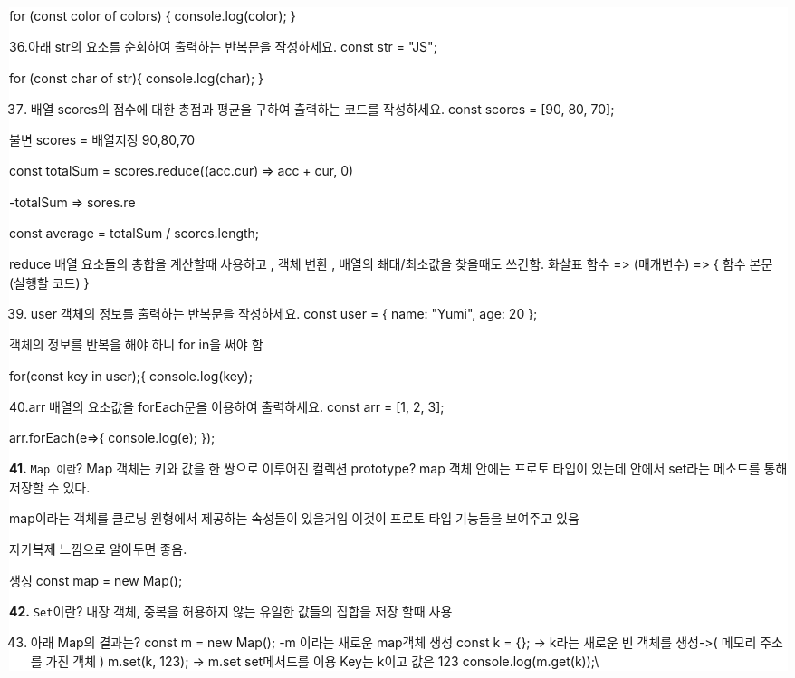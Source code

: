 for (const color of colors) {
    console.log(color);
}


36.아래  str의 요소를 순회하여 출력하는 반복문을 작성하세요.
const str = "JS";

for (const char of str){
    console.log(char);
}

37.  배열 scores의 점수에 대한  총점과 평균을 구하여 출력하는 코드를 작성하세요.
const scores = [90, 80, 70];

불변 scores = 배열지정 90,80,70

const totalSum = scores.reduce((acc.cur) => acc + cur, 0)

-totalSum => sores.re

const average = totalSum / scores.length;


reduce 배열 요소들의 총합을 계산할때 사용하고 , 객체 변환 , 배열의 쵀대/최소값을 찾을때도 쓰긴함.
화살표 함수 =>
(매개변수) => { 함수 본문(실행할 코드) }

39. user 객체의 정보를 출력하는 반복문을 작성하세요.
const user = { name: "Yumi", age: 20 };

객체의 정보를 반복을 해야 하니 for in을 써야 함

 for(const key in user);{
     console.log(key);

40.arr 배열의 요소값을 forEach문을 이용하여 출력하세요. 
const arr = [1, 2, 3];

arr.forEach(e=>{
    console.log(e);
    });
     
**41.** `Map 이란`?
Map 객체는 키와 값을 한 쌍으로 이루어진 컬렉션
prototype? map 객체 안에는 프로토 타입이 있는데 안에서 set라는 메소드를 통해 저장할 수 있다. 

map이라는 객체를 클로닝  원형에서 제공하는 속성들이 있을거임 이것이 프로토 타입 기능들을 보여주고 있음 

자가복제 느낌으로 알아두면 좋음.

생성
const map = new Map();



**42.** `Set`이란?
 내장 객체, 중복을 허용하지 않는 유일한 값들의 집합을 저장 할때 사용

 43. 아래 Map의 결과는? 
const m = new Map();  -m 이라는 새로운 map객체 생성
const k = {}; -> k라는 새로운 빈 객체를 생성->( 메모리 주소를 가진 객체 ) 
m.set(k, 123); -> m.set set메서드를 이용 Key는 k이고 값은 123
console.log(m.get(k));\
